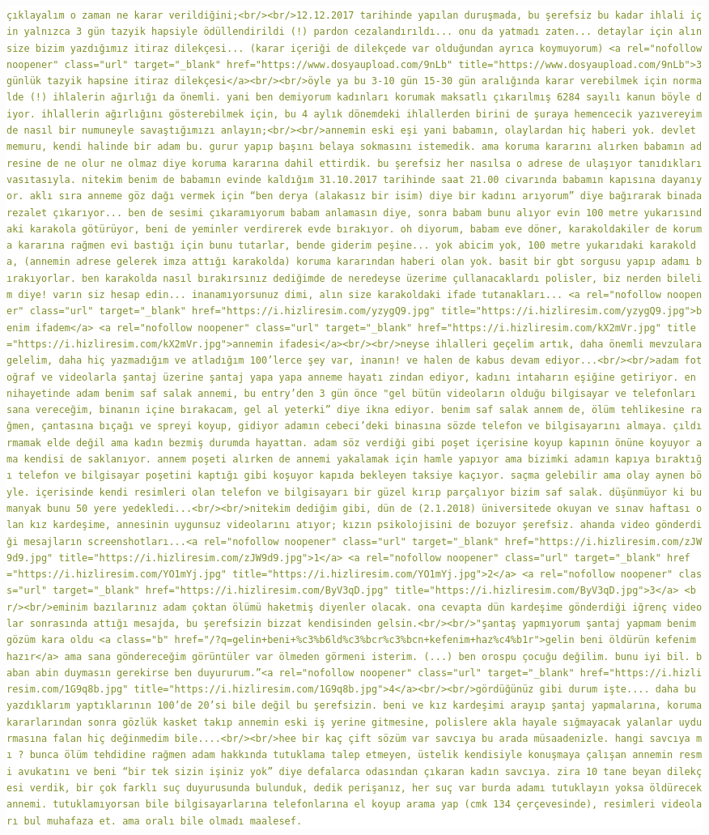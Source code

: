 ```yaml
çıklayalım o zaman ne karar verildiğini;<br/><br/>12.12.2017 tarihinde yapılan duruşmada, bu şerefsiz bu kadar ihlali için yalnızca 3 gün tazyik hapsiyle ödüllendirildi (!) pardon cezalandırıldı... onu da yatmadı zaten... detaylar için alın size bizim yazdığımız itiraz dilekçesi... (karar içeriği de dilekçede var olduğundan ayrıca koymuyorum) <a rel="nofollow noopener" class="url" target="_blank" href="https://www.dosyaupload.com/9nLb" title="https://www.dosyaupload.com/9nLb">3 günlük tazyik hapsine itiraz dilekçesi</a><br/><br/>öyle ya bu 3-10 gün 15-30 gün aralığında karar verebilmek için normalde (!) ihlalerin ağırlığı da önemli. yani ben demiyorum kadınları korumak maksatlı çıkarılmış 6284 sayılı kanun böyle diyor. ihlallerin ağırlığını gösterebilmek için, bu 4 aylık dönemdeki ihlallerden birini de şuraya hemencecik yazıvereyim de nasıl bir numuneyle savaştığımızı anlayın;<br/><br/>annemin eski eşi yani babamın, olaylardan hiç haberi yok. devlet memuru, kendi halinde bir adam bu. gurur yapıp başını belaya sokmasını istemedik. ama koruma kararını alırken babamın adresine de ne olur ne olmaz diye koruma kararına dahil ettirdik. bu şerefsiz her nasılsa o adrese de ulaşıyor tanıdıkları vasıtasıyla. nitekim benim de babamın evinde kaldığım 31.10.2017 tarihinde saat 21.00 civarında babamın kapısına dayanıyor. aklı sıra anneme göz dağı vermek için “ben derya (alakasız bir isim) diye bir kadını arıyorum” diye bağırarak binada rezalet çıkarıyor... ben de sesimi çıkaramıyorum babam anlamasın diye, sonra babam bunu alıyor evin 100 metre yukarısındaki karakola götürüyor, beni de yeminler verdirerek evde bırakıyor. oh diyorum, babam eve döner, karakoldakiler de koruma kararına rağmen evi bastığı için bunu tutarlar, bende giderim peşine... yok abicim yok, 100 metre yukarıdaki karakolda, (annemin adrese gelerek imza attığı karakolda) koruma kararından haberi olan yok. basit bir gbt sorgusu yapıp adamı bırakıyorlar. ben karakolda nasıl bırakırsınız dediğimde de neredeyse üzerime çullanacaklardı polisler, biz nerden bilelim diye! varın siz hesap edin... inanamıyorsunuz dimi, alın size karakoldaki ifade tutanakları... <a rel="nofollow noopener" class="url" target="_blank" href="https://i.hizliresim.com/yzygQ9.jpg" title="https://i.hizliresim.com/yzygQ9.jpg">benim ifadem</a> <a rel="nofollow noopener" class="url" target="_blank" href="https://i.hizliresim.com/kX2mVr.jpg" title="https://i.hizliresim.com/kX2mVr.jpg">annemin ifadesi</a><br/><br/>neyse ihlalleri geçelim artık, daha önemli mevzulara gelelim, daha hiç yazmadığım ve atladığım 100’lerce şey var, inanın! ve halen de kabus devam ediyor...<br/><br/>adam fotoğraf ve videolarla şantaj üzerine şantaj yapa yapa anneme hayatı zindan ediyor, kadını intaharın eşiğine getiriyor. en nihayetinde adam benim saf salak annemi, bu entry’den 3 gün önce "gel bütün videoların olduğu bilgisayar ve telefonları sana vereceğim, binanın içine bırakacam, gel al yeterki” diye ikna ediyor. benim saf salak annem de, ölüm tehlikesine rağmen, çantasına bıçağı ve spreyi koyup, gidiyor adamın cebeci’deki binasına sözde telefon ve bilgisayarını almaya. çıldırmamak elde değil ama kadın bezmiş durumda hayattan. adam söz verdiği gibi poşet içerisine koyup kapının önüne koyuyor ama kendisi de saklanıyor. annem poşeti alırken de annemi yakalamak için hamle yapıyor ama bizimki adamın kapıya bıraktığı telefon ve bilgisayar poşetini kaptığı gibi koşuyor kapıda bekleyen taksiye kaçıyor. saçma gelebilir ama olay aynen böyle. içerisinde kendi resimleri olan telefon ve bilgisayarı bir güzel kırıp parçalıyor bizim saf salak. düşünmüyor ki bu manyak bunu 50 yere yedekledi...<br/><br/>nitekim dediğim gibi, dün de (2.1.2018) üniversitede okuyan ve sınav haftası olan kız kardeşime, annesinin uygunsuz videolarını atıyor; kızın psikolojisini de bozuyor şerefsiz. ahanda video gönderdiği mesajların screenshotları...<a rel="nofollow noopener" class="url" target="_blank" href="https://i.hizliresim.com/zJW9d9.jpg" title="https://i.hizliresim.com/zJW9d9.jpg">1</a> <a rel="nofollow noopener" class="url" target="_blank" href="https://i.hizliresim.com/YO1mYj.jpg" title="https://i.hizliresim.com/YO1mYj.jpg">2</a> <a rel="nofollow noopener" class="url" target="_blank" href="https://i.hizliresim.com/ByV3qD.jpg" title="https://i.hizliresim.com/ByV3qD.jpg">3</a> <br/><br/>eminim bazılarınız adam çoktan ölümü haketmiş diyenler olacak. ona cevapta dün kardeşime gönderdiği iğrenç videolar sonrasında attığı mesajda, bu şerefsizin bizzat kendisinden gelsin.<br/><br/>"şantaş yapmıyorum şantaj yapmam benim gözüm kara oldu <a class="b" href="/?q=gelin+beni+%c3%b6ld%c3%bcr%c3%bcn+kefenim+haz%c4%b1r">gelin beni öldürün kefenim hazır</a> ama sana göndereceğim görüntüler var ölmeden görmeni isterim. (...) ben orospu çocuğu değilim. bunu iyi bil. baban abin duymasın gerekirse ben duyururum.”<a rel="nofollow noopener" class="url" target="_blank" href="https://i.hizliresim.com/1G9q8b.jpg" title="https://i.hizliresim.com/1G9q8b.jpg">4</a><br/><br/>gördüğünüz gibi durum işte.... daha bu yazdıklarım yaptıklarının 100’de 20’si bile değil bu şerefsizin. beni ve kız kardeşimi arayıp şantaj yapmalarına, koruma kararlarından sonra gözlük kasket takıp annemin eski iş yerine gitmesine, polislere akla hayale sığmayacak yalanlar uydurmasına falan hiç değinmedim bile....<br/><br/>hee bir kaç çift sözüm var savcıya bu arada müsaadenizle. hangi savcıya mı ? bunca ölüm tehdidine rağmen adam hakkında tutuklama talep etmeyen, üstelik kendisiyle konuşmaya çalışan annemin resmi avukatını ve beni “bir tek sizin işiniz yok” diye defalarca odasından çıkaran kadın savcıya. zira 10 tane beyan dilekçesi verdik, bir çok farklı suç duyurusunda bulunduk, dedik perişanız, her suç var burda adamı tutuklayın yoksa öldürecek annemi. tutuklamıyorsan bile bilgisayarlarına telefonlarına el koyup arama yap (cmk 134 çerçevesinde), resimleri videoları bul muhafaza et. ama oralı bile olmadı maalesef.
```